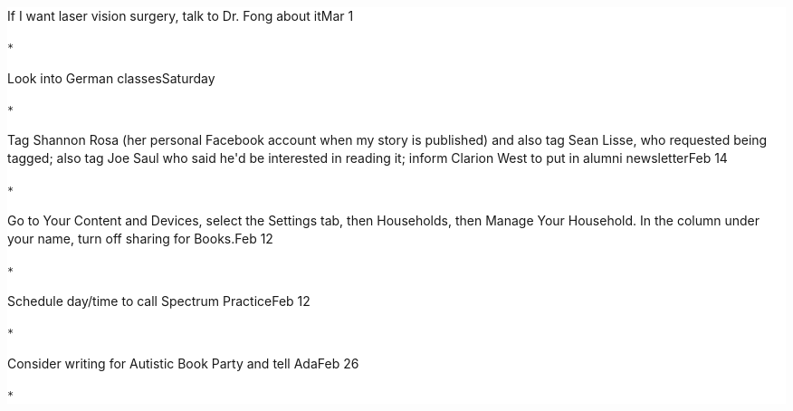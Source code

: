 
If I want laser vision surgery, talk to Dr. Fong about itMar 1









	* 


Look into German classesSaturday









	* 


Tag Shannon Rosa (her personal Facebook account when my story is published) and also tag Sean Lisse, who requested being tagged; also tag Joe Saul who said he'd be interested in reading it; inform Clarion West to put in alumni newsletterFeb 14









	* 


Go to Your Content and Devices, select the Settings tab, then Households, then Manage Your Household. In the column under your name, turn off sharing for Books.Feb 12









	* 


Schedule day/time to call Spectrum PracticeFeb 12









	* 


Consider writing for Autistic Book Party and tell AdaFeb 26









	* 
